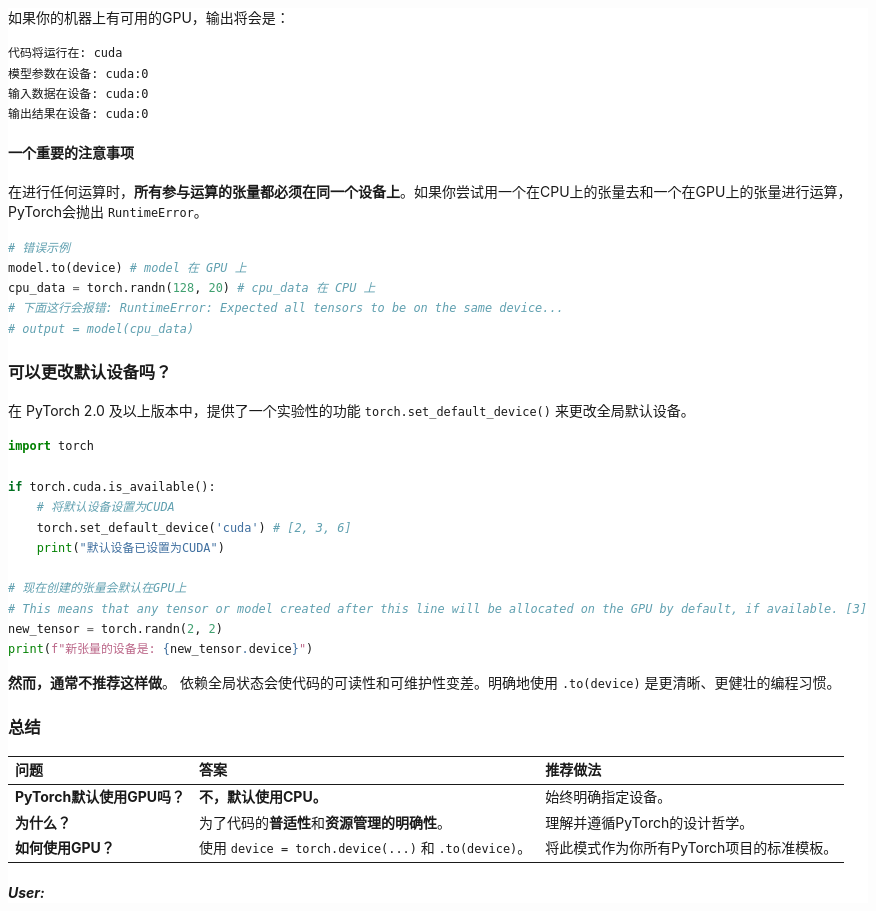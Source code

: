 如果你的机器上有可用的GPU，输出将会是：

```
代码将运行在: cuda
模型参数在设备: cuda:0
输入数据在设备: cuda:0
输出结果在设备: cuda:0
```

#### 一个重要的注意事项

在进行任何运算时，**所有参与运算的张量都必须在同一个设备上**。如果你尝试用一个在CPU上的张量去和一个在GPU上的张量进行运算，PyTorch会抛出 `RuntimeError`。

```python
# 错误示例
model.to(device) # model 在 GPU 上
cpu_data = torch.randn(128, 20) # cpu_data 在 CPU 上
# 下面这行会报错: RuntimeError: Expected all tensors to be on the same device...
# output = model(cpu_data)
```

### 可以更改默认设备吗？

在 PyTorch 2.0 及以上版本中，提供了一个实验性的功能 `torch.set_default_device()` 来更改全局默认设备。

```python
import torch

if torch.cuda.is_available():
    # 将默认设备设置为CUDA
    torch.set_default_device('cuda') # [2, 3, 6]
    print("默认设备已设置为CUDA")

# 现在创建的张量会默认在GPU上
# This means that any tensor or model created after this line will be allocated on the GPU by default, if available. [3]
new_tensor = torch.randn(2, 2)
print(f"新张量的设备是: {new_tensor.device}")
```

**然而，通常不推荐这样做**。 依赖全局状态会使代码的可读性和可维护性变差。明确地使用 `.to(device)` 是更清晰、更健壮的编程习惯。

### 总结

| 问题 | 答案 | 推荐做法 |
| :--- | :--- | :--- |
| **PyTorch默认使用GPU吗？** | **不，默认使用CPU。** | 始终明确指定设备。 |
| **为什么？** | 为了代码的**普适性**和**资源管理的明确性**。 | 理解并遵循PyTorch的设计哲学。 |
| **如何使用GPU？** | 使用 `device = torch.device(...)` 和 `.to(device)`。 | 将此模式作为你所有PyTorch项目的标准模板。 |



##### User:
